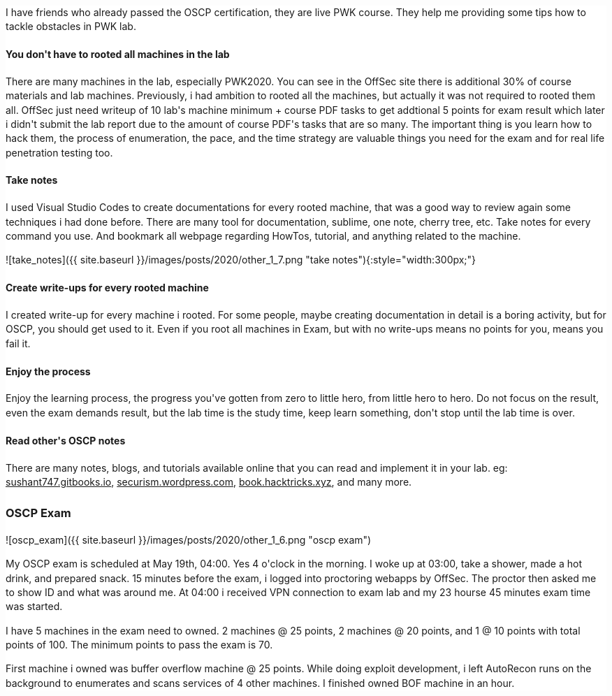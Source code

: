 I have friends who already passed the OSCP certification, they are live PWK course. They help me providing some tips how to tackle obstacles in PWK lab.

#### You don't have to rooted all machines in the lab

There are many machines in the lab, especially PWK2020. You can see in the OffSec site there is additional 30% of course materials and lab machines. Previously, i had ambition to rooted all the machines, but actually it was not required to rooted them all. OffSec just need writeup of 10 lab's machine minimum + course PDF tasks to get addtional 5 points for exam result which later i didn't submit the lab report due to the amount of course PDF's tasks that are so many. The important thing is you learn how to hack them, the process of enumeration, the pace, and the time strategy are valuable things you need for the exam and for real life penetration testing too.

#### Take notes

I used Visual Studio Codes to create documentations for every rooted machine, that was a good way to review again some techniques i had done before. There are many tool for documentation, sublime, one note, cherry tree, etc. Take notes for every command you use. And bookmark all webpage regarding HowTos, tutorial, and anything related to the machine.

![take_notes]({{ site.baseurl }}/images/posts/2020/other_1_7.png "take notes"){:style="width:300px;"}

#### Create write-ups for every rooted machine

I created write-up for every machine i rooted. For some people, maybe creating documentation in detail is a boring activity, but for OSCP, you should get used to it. Even if you root all machines in Exam, but with no write-ups means no points for you, means you fail it.

#### Enjoy the process

Enjoy the learning process, the progress you've gotten from zero to little hero, from little hero to hero. Do not focus on the result, even the exam demands result, but the lab time is the study time, keep learn something, don't stop until the lab time is over.

#### Read other's OSCP notes

There are many notes, blogs, and tutorials available online that you can read and implement it in your lab. eg: [sushant747.gitbooks.io](https://sushant747.gitbooks.io/total-oscp-guide/), [securism.wordpress.com](https://securism.wordpress.com/oscp-notes-exploitation/), [book.hacktricks.xyz](https://book.hacktricks.xyz/), and many more.

### OSCP Exam

![oscp_exam]({{ site.baseurl }}/images/posts/2020/other_1_6.png "oscp exam")

My OSCP exam is scheduled at May 19th, 04:00. Yes 4 o'clock in the morning. I woke up at 03:00, take a shower, made a hot drink, and prepared snack. 15 minutes before the exam, i logged into proctoring webapps by OffSec. The proctor then asked me to show ID and what was around me. At 04:00 i received VPN connection to exam lab and my 23 hourse 45 minutes exam time was started.

I have 5 machines in the exam need to owned. 2 machines @ 25 points, 2 machines @ 20 points, and 1 @ 10 points with total points of 100. The minimum points to pass the exam is 70.

First machine i owned was buffer overflow machine @ 25 points. While doing exploit development, i left AutoRecon runs on the background to enumerates and scans services of 4 other machines. I finished owned BOF machine in an hour.
